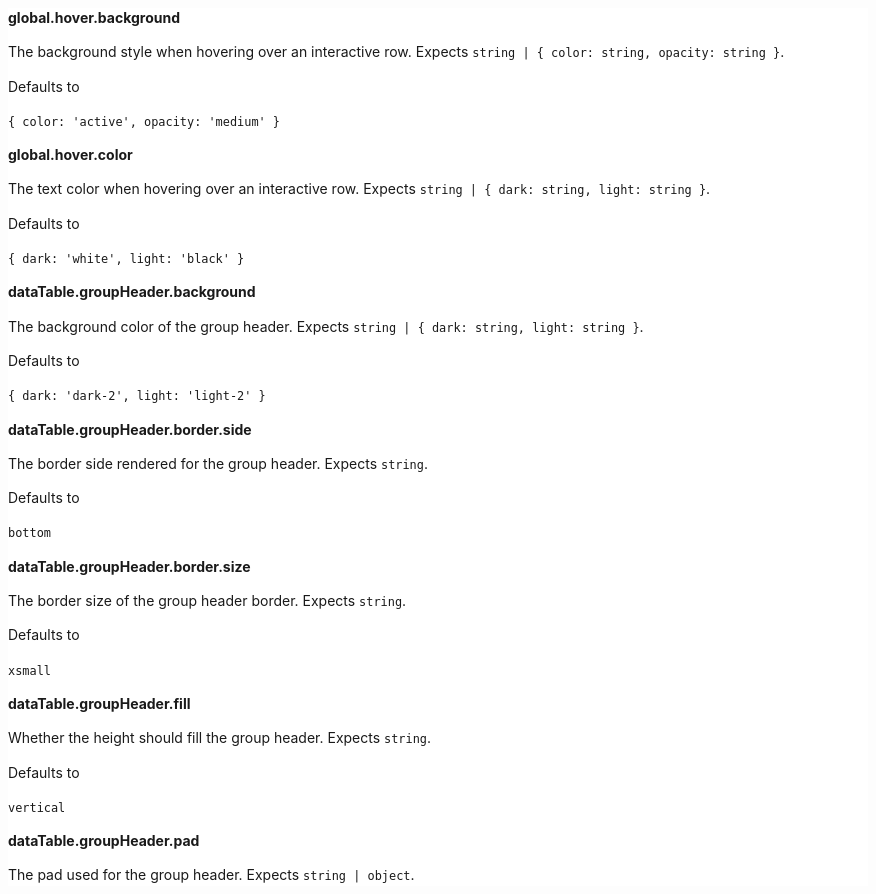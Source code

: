 **global.hover.background**

The background style when hovering over an interactive row. Expects `string | { color: string, opacity: string }`.

Defaults to

```
{ color: 'active', opacity: 'medium' }
```

**global.hover.color**

The text color when hovering over an interactive row. Expects `string | { dark: string, light: string }`.

Defaults to

```
{ dark: 'white', light: 'black' }
```

**dataTable.groupHeader.background**

The background color of the group header. Expects `string | { dark: string, light: string }`.

Defaults to

```
{ dark: 'dark-2', light: 'light-2' }
```

**dataTable.groupHeader.border.side**

The border side rendered for the group header. Expects `string`.

Defaults to

```
bottom
```

**dataTable.groupHeader.border.size**

The border size of the group header border. Expects `string`.

Defaults to

```
xsmall
```

**dataTable.groupHeader.fill**

Whether the height should fill the group header. Expects `string`.

Defaults to

```
vertical
```

**dataTable.groupHeader.pad**

The pad used for the group header. Expects `string | object`.
